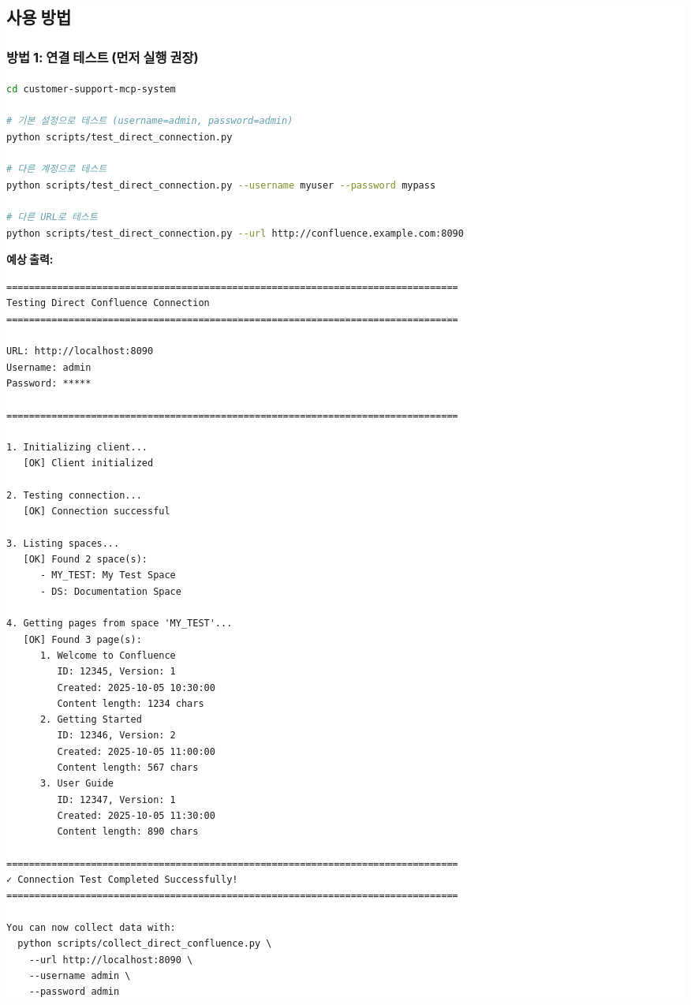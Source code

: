 ## 사용 방법

### 방법 1: 연결 테스트 (먼저 실행 권장)

```bash
cd customer-support-mcp-system

# 기본 설정으로 테스트 (username=admin, password=admin)
python scripts/test_direct_connection.py

# 다른 계정으로 테스트
python scripts/test_direct_connection.py --username myuser --password mypass

# 다른 URL로 테스트
python scripts/test_direct_connection.py --url http://confluence.example.com:8090
```

**예상 출력:**
```
================================================================================
Testing Direct Confluence Connection
================================================================================

URL: http://localhost:8090
Username: admin
Password: *****

================================================================================

1. Initializing client...
   [OK] Client initialized

2. Testing connection...
   [OK] Connection successful

3. Listing spaces...
   [OK] Found 2 space(s):
      - MY_TEST: My Test Space
      - DS: Documentation Space

4. Getting pages from space 'MY_TEST'...
   [OK] Found 3 page(s):
      1. Welcome to Confluence
         ID: 12345, Version: 1
         Created: 2025-10-05 10:30:00
         Content length: 1234 chars
      2. Getting Started
         ID: 12346, Version: 2
         Created: 2025-10-05 11:00:00
         Content length: 567 chars
      3. User Guide
         ID: 12347, Version: 1
         Created: 2025-10-05 11:30:00
         Content length: 890 chars

================================================================================
✓ Connection Test Completed Successfully!
================================================================================

You can now collect data with:
  python scripts/collect_direct_confluence.py \
    --url http://localhost:8090 \
    --username admin \
    --password admin
```